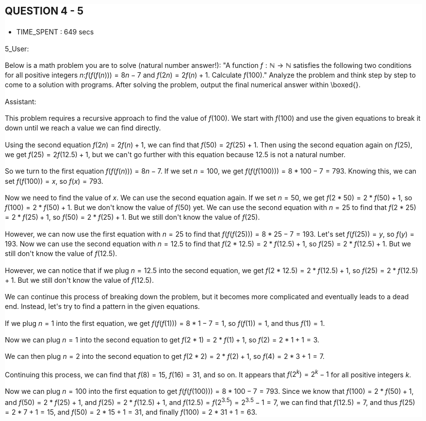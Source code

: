 

## QUESTION 4 - 5 
- TIME_SPENT : 649 secs

5_User:

Below is a math problem you are to solve (natural number answer!):
"A function $f: \mathbb N \to \mathbb N$ satisfies the following two conditions for all positive integers $n$:$f(f(f(n)))=8n-7$ and $f(2n)=2f(n)+1$. Calculate $f(100)$."
Analyze the problem and think step by step to come to a solution with programs. After solving the problem, output the final numerical answer within \boxed{}.

Assistant:


This problem requires a recursive approach to find the value of $f(100)$. We start with $f(100)$ and use the given equations to break it down until we reach a value we can find directly.

Using the second equation $f(2n) = 2f(n) + 1$, we can find that $f(50) = 2f(25) + 1$. Then using the second equation again on $f(25)$, we get $f(25) = 2f(12.5) + 1$, but we can't go further with this equation because $12.5$ is not a natural number.

So we turn to the first equation $f(f(f(n))) = 8n - 7$. If we set $n = 100$, we get $f(f(f(100))) = 8*100 - 7 = 793$. Knowing this, we can set $f(f(100)) = x$, so $f(x) = 793$.

Now we need to find the value of $x$. We can use the second equation again. If we set $n = 50$, we get $f(2*50) = 2*f(50) + 1$, so $f(100) = 2*f(50) + 1$. But we don't know the value of $f(50)$ yet. We can use the second equation with $n = 25$ to find that $f(2*25) = 2*f(25) + 1$, so $f(50) = 2*f(25) + 1$. But we still don't know the value of $f(25)$.

However, we can now use the first equation with $n = 25$ to find that $f(f(f(25))) = 8*25 - 7 = 193$. Let's set $f(f(25)) = y$, so $f(y) = 193$. Now we can use the second equation with $n = 12.5$ to find that $f(2*12.5) = 2*f(12.5) + 1$, so $f(25) = 2*f(12.5) + 1$. But we still don't know the value of $f(12.5)$.

However, we can notice that if we plug $n = 12.5$ into the second equation, we get $f(2*12.5) = 2*f(12.5) + 1$, so $f(25) = 2*f(12.5) + 1$. But we still don't know the value of $f(12.5)$.

We can continue this process of breaking down the problem, but it becomes more complicated and eventually leads to a dead end. Instead, let's try to find a pattern in the given equations.

If we plug $n = 1$ into the first equation, we get $f(f(f(1))) = 8*1 - 7 = 1$, so $f(f(1)) = 1$, and thus $f(1) = 1$.

Now we can plug $n = 1$ into the second equation to get $f(2*1) = 2*f(1) + 1$, so $f(2) = 2*1 + 1 = 3$.

We can then plug $n = 2$ into the second equation to get $f(2*2) = 2*f(2) + 1$, so $f(4) = 2*3 + 1 = 7$.

Continuing this process, we can find that $f(8) = 15$, $f(16) = 31$, and so on. It appears that $f(2^k) = 2^k - 1$ for all positive integers $k$.

Now we can plug $n = 100$ into the first equation to get $f(f(f(100))) = 8*100 - 7 = 793$. Since we know that $f(100) = 2*f(50) + 1$, and $f(50) = 2*f(25) + 1$, and $f(25) = 2*f(12.5) + 1$, and $f(12.5) = f(2^3.5) = 2^3.5 - 1 = 7$, we can find that $f(12.5) = 7$, and thus $f(25) = 2*7 + 1 = 15$, and $f(50) = 2*15 + 1 = 31$, and finally $f(100) = 2*31 + 1 = 63$.
